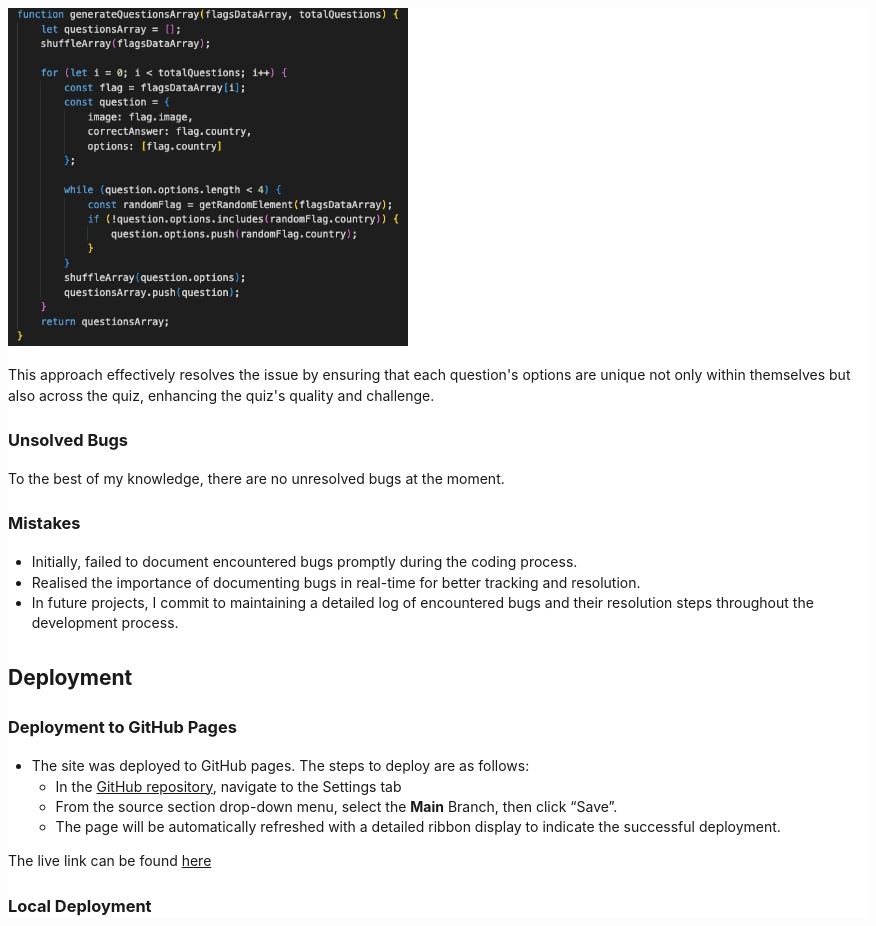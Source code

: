![bug03-solution.jpg](documentation/bugs/bug03-solution.jpg)

This approach effectively resolves the issue by ensuring that each question's options are unique not only within themselves but also across the quiz, enhancing the quiz's quality and challenge.

### Unsolved Bugs

To the best of my knowledge, there are no unresolved bugs at the
moment.

### Mistakes

- Initially, failed to document encountered bugs promptly during the
coding process.
- Realised the importance of documenting bugs in real-time for better
tracking and resolution.
- In future projects, I commit to maintaining a detailed log of
encountered bugs and their resolution steps throughout the development
process.

## Deployment

### Deployment to GitHub Pages

- The site was deployed to GitHub pages. The steps to deploy are as
follows:
    - In the [GitHub repository](https://github.com/pagaslav/flag-me), navigate to the Settings tab
    - From the source section drop-down menu, select
    the **Main** Branch, then click “Save”.
    - The page will be automatically refreshed with a detailed ribbon
    display to indicate the successful deployment.

The live link can be found [here](https://pagaslav.github.io/flag-me/)

### Local Deployment
